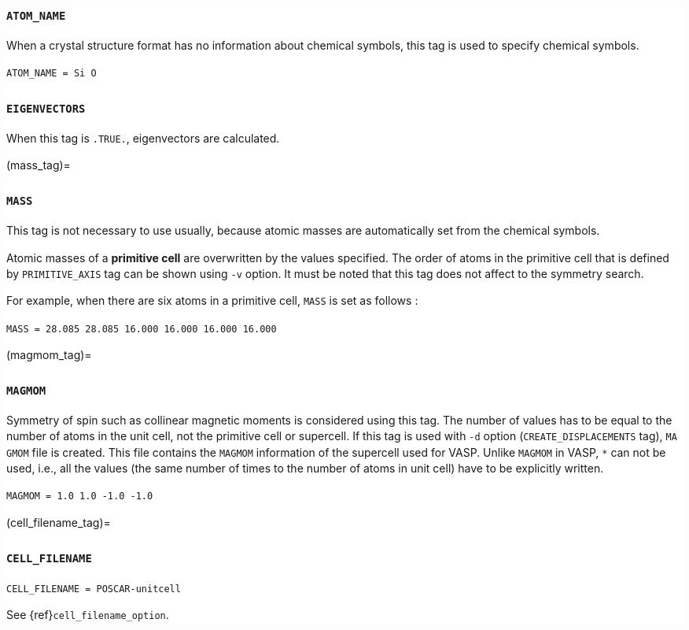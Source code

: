 ### `ATOM_NAME`

When a crystal structure format has no information about chemical symbols, this
tag is used to specify chemical symbols.

```
ATOM_NAME = Si O
```

### `EIGENVECTORS`

When this tag is `.TRUE.`, eigenvectors are calculated.

(mass_tag)=

### `MASS`

This tag is not necessary to use usually, because atomic masses are
automatically set from the chemical symbols.

Atomic masses of a **primitive cell** are overwritten by the values specified.
The order of atoms in the primitive cell that is defined by `PRIMITIVE_AXIS` tag
can be shown using `-v` option. It must be noted that this tag does not affect
to the symmetry search.

For example, when there are six atoms in a primitive cell, `MASS` is set as
follows :

```
MASS = 28.085 28.085 16.000 16.000 16.000 16.000
```

(magmom_tag)=

### `MAGMOM`

Symmetry of spin such as collinear magnetic moments is considered using this
tag. The number of values has to be equal to the number of atoms in the unit
cell, not the primitive cell or supercell. If this tag is used with `-d` option
(`CREATE_DISPLACEMENTS` tag), `MAGMOM` file is created. This file contains the
`MAGMOM` information of the supercell used for VASP. Unlike `MAGMOM` in VASP,
`*` can not be used, i.e., all the values (the same number of times to the
number of atoms in unit cell) have to be explicitly written.

```
MAGMOM = 1.0 1.0 -1.0 -1.0
```

(cell_filename_tag)=

### `CELL_FILENAME`

```
CELL_FILENAME = POSCAR-unitcell
```

See {ref}`cell_filename_option`.
